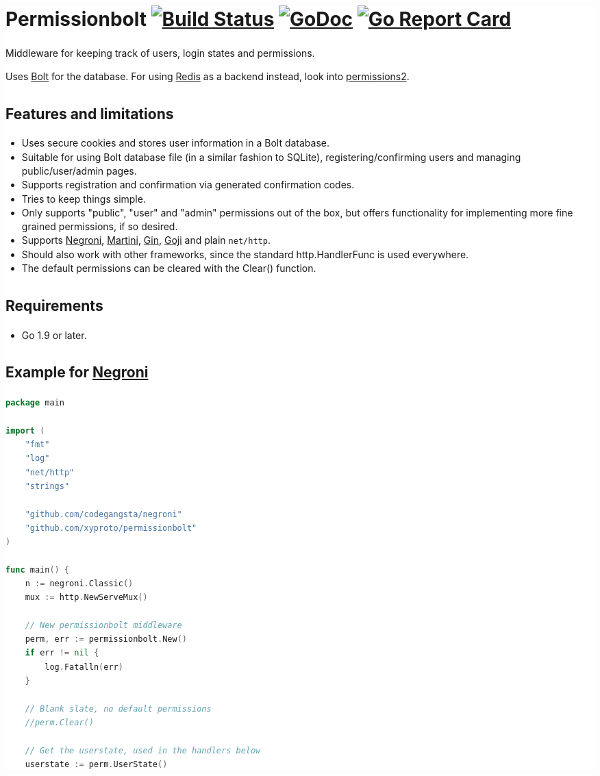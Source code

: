 # Permissionbolt [![Build Status](https://travis-ci.com/xyproto/permissionbolt.svg?branch=master)](https://travis-ci.com/xyproto/permissionbolt) [![GoDoc](https://godoc.org/github.com/xyproto/permissionbolt?status.svg)](http://godoc.org/github.com/xyproto/permissionbolt) [![Go Report Card](https://goreportcard.com/badge/github.com/xyproto/permissionbolt)](https://goreportcard.com/report/github.com/xyproto/permissionbolt)

Middleware for keeping track of users, login states and permissions.

Uses [Bolt](https://github.com/boltdb/bolt) for the database. For using [Redis](http://redis.io) as a backend instead, look into [permissions2](https://github.com/xyproto/permissions2).

Features and limitations
------------------------

* Uses secure cookies and stores user information in a Bolt database.
* Suitable for using Bolt database file (in a similar fashion to SQLite), registering/confirming users and managing public/user/admin pages.
* Supports registration and confirmation via generated confirmation codes.
* Tries to keep things simple.
* Only supports "public", "user" and "admin" permissions out of the box, but offers functionality for implementing more fine grained permissions, if so desired.
* Supports [Negroni](https://github.com/codegangsta/negroni), [Martini](https://github.com/go-martini/martini), [Gin](https://github.com/gin-gonic/gin), [Goji](https://github.com/zenazn/goji) and plain `net/http`.
* Should also work with other frameworks, since the standard http.HandlerFunc is used everywhere.
* The default permissions can be cleared with the Clear() function.

## Requirements

* Go 1.9 or later.

Example for [Negroni](https://github.com/codegangsta/negroni)
--------------------
~~~ go
package main

import (
	"fmt"
	"log"
	"net/http"
	"strings"

	"github.com/codegangsta/negroni"
	"github.com/xyproto/permissionbolt"
)

func main() {
	n := negroni.Classic()
	mux := http.NewServeMux()

	// New permissionbolt middleware
	perm, err := permissionbolt.New()
	if err != nil {
		log.Fatalln(err)
	}

	// Blank slate, no default permissions
	//perm.Clear()

	// Get the userstate, used in the handlers below
	userstate := perm.UserState()
~~~